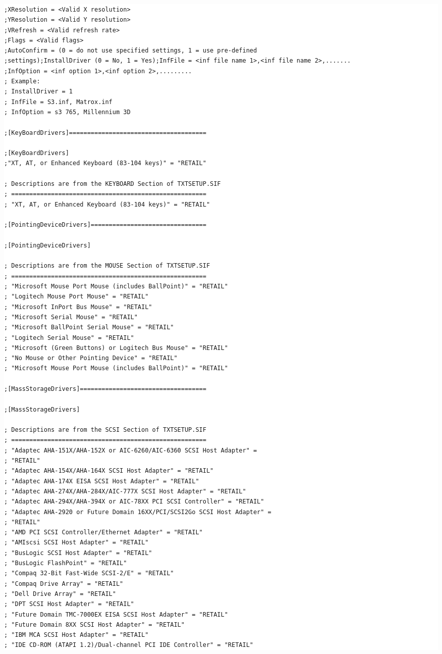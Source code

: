 ```
;XResolution = <Valid X resolution>
;YResolution = <Valid Y resolution>
;VRefresh = <Valid refresh rate>
;Flags = <Valid flags>
;AutoConfirm = (0 = do not use specified settings, 1 = use pre-defined
;settings);InstallDriver (0 = No, 1 = Yes);InfFile = <inf file name 1>,<inf file name 2>,.......
;InfOption = <inf option 1>,<inf option 2>,.........
; Example:
; InstallDriver = 1
; InfFile = S3.inf, Matrox.inf
; InfOption = s3 765, Millennium 3D

;[KeyBoardDrivers]======================================

;[KeyBoardDrivers]
;"XT, AT, or Enhanced Keyboard (83-104 keys)" = "RETAIL"

; Descriptions are from the KEYBOARD Section of TXTSETUP.SIF
; ======================================================
; "XT, AT, or Enhanced Keyboard (83-104 keys)" = "RETAIL"

;[PointingDeviceDrivers]================================

;[PointingDeviceDrivers]

; Descriptions are from the MOUSE Section of TXTSETUP.SIF
; ======================================================
; "Microsoft Mouse Port Mouse (includes BallPoint)" = "RETAIL"
; "Logitech Mouse Port Mouse" = "RETAIL"
; "Microsoft InPort Bus Mouse" = "RETAIL"
; "Microsoft Serial Mouse" = "RETAIL"
; "Microsoft BallPoint Serial Mouse" = "RETAIL"
; "Logitech Serial Mouse" = "RETAIL"
; "Microsoft (Green Buttons) or Logitech Bus Mouse" = "RETAIL"
; "No Mouse or Other Pointing Device" = "RETAIL"
; "Microsoft Mouse Port Mouse (includes BallPoint)" = "RETAIL"

;[MassStorageDrivers]===================================

;[MassStorageDrivers]

; Descriptions are from the SCSI Section of TXTSETUP.SIF
; ======================================================
; "Adaptec AHA-151X/AHA-152X or AIC-6260/AIC-6360 SCSI Host Adapter" =
; "RETAIL"
; "Adaptec AHA-154X/AHA-164X SCSI Host Adapter" = "RETAIL"
; "Adaptec AHA-174X EISA SCSI Host Adapter" = "RETAIL"
; "Adaptec AHA-274X/AHA-284X/AIC-777X SCSI Host Adapter" = "RETAIL"
; "Adaptec AHA-294X/AHA-394X or AIC-78XX PCI SCSI Controller" = "RETAIL"
; "Adaptec AHA-2920 or Future Domain 16XX/PCI/SCSI2Go SCSI Host Adapter" =
; "RETAIL"
; "AMD PCI SCSI Controller/Ethernet Adapter" = "RETAIL"
; "AMIscsi SCSI Host Adapter" = "RETAIL"
; "BusLogic SCSI Host Adapter" = "RETAIL"
; "BusLogic FlashPoint" = "RETAIL"
; "Compaq 32-Bit Fast-Wide SCSI-2/E" = "RETAIL"
; "Compaq Drive Array" = "RETAIL"
; "Dell Drive Array" = "RETAIL"
; "DPT SCSI Host Adapter" = "RETAIL"
; "Future Domain TMC-7000EX EISA SCSI Host Adapter" = "RETAIL"
; "Future Domain 8XX SCSI Host Adapter" = "RETAIL"
; "IBM MCA SCSI Host Adapter" = "RETAIL"
; "IDE CD-ROM (ATAPI 1.2)/Dual-channel PCI IDE Controller" = "RETAIL"
```